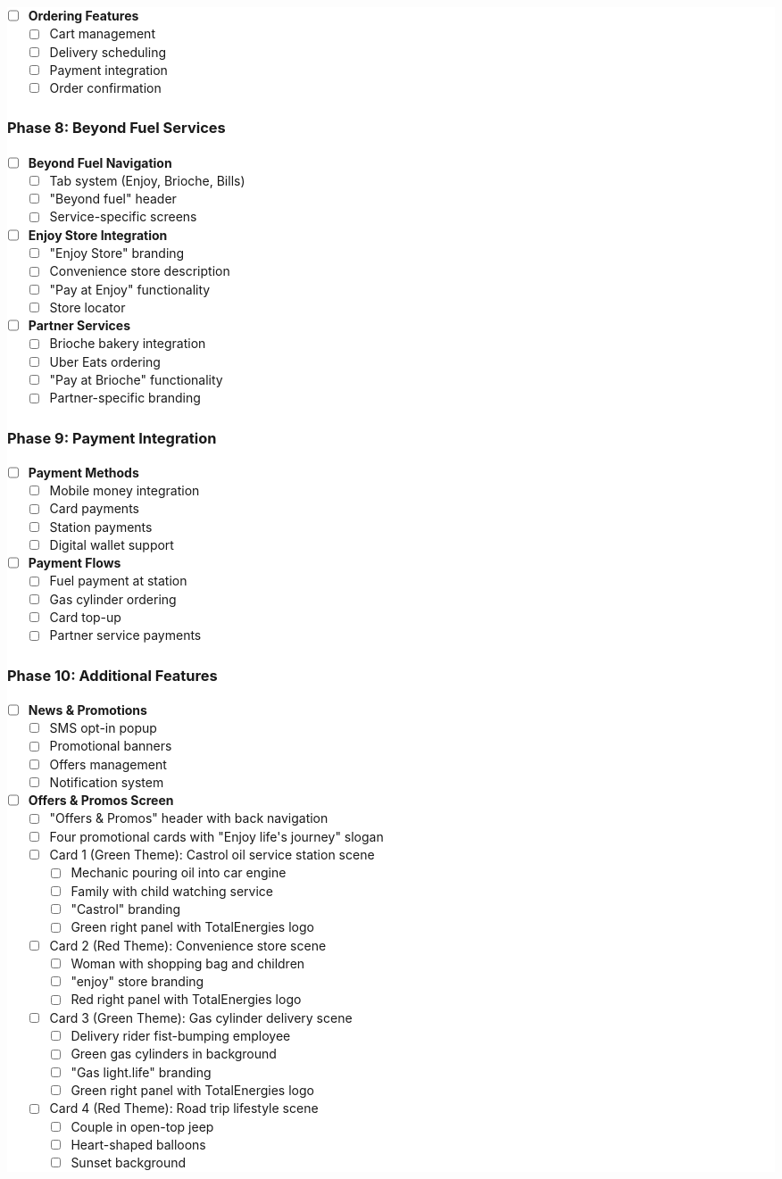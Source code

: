 - [ ] **Ordering Features**
  - [ ] Cart management
  - [ ] Delivery scheduling
  - [ ] Payment integration
  - [ ] Order confirmation

### Phase 8: Beyond Fuel Services
- [ ] **Beyond Fuel Navigation**
  - [ ] Tab system (Enjoy, Brioche, Bills)
  - [ ] "Beyond fuel" header
  - [ ] Service-specific screens

- [ ] **Enjoy Store Integration**
  - [ ] "Enjoy Store" branding
  - [ ] Convenience store description
  - [ ] "Pay at Enjoy" functionality
  - [ ] Store locator

- [ ] **Partner Services**
  - [ ] Brioche bakery integration
  - [ ] Uber Eats ordering
  - [ ] "Pay at Brioche" functionality
  - [ ] Partner-specific branding

### Phase 9: Payment Integration
- [ ] **Payment Methods**
  - [ ] Mobile money integration
  - [ ] Card payments
  - [ ] Station payments
  - [ ] Digital wallet support

- [ ] **Payment Flows**
  - [ ] Fuel payment at station
  - [ ] Gas cylinder ordering
  - [ ] Card top-up
  - [ ] Partner service payments

### Phase 10: Additional Features
- [ ] **News & Promotions**
  - [ ] SMS opt-in popup
  - [ ] Promotional banners
  - [ ] Offers management
  - [ ] Notification system

- [ ] **Offers & Promos Screen**
  - [ ] "Offers & Promos" header with back navigation
  - [ ] Four promotional cards with "Enjoy life's journey" slogan
  - [ ] Card 1 (Green Theme): Castrol oil service station scene
    - [ ] Mechanic pouring oil into car engine
    - [ ] Family with child watching service
    - [ ] "Castrol" branding
    - [ ] Green right panel with TotalEnergies logo
  - [ ] Card 2 (Red Theme): Convenience store scene
    - [ ] Woman with shopping bag and children
    - [ ] "enjoy" store branding
    - [ ] Red right panel with TotalEnergies logo
  - [ ] Card 3 (Green Theme): Gas cylinder delivery scene
    - [ ] Delivery rider fist-bumping employee
    - [ ] Green gas cylinders in background
    - [ ] "Gas light.life" branding
    - [ ] Green right panel with TotalEnergies logo
  - [ ] Card 4 (Red Theme): Road trip lifestyle scene
    - [ ] Couple in open-top jeep
    - [ ] Heart-shaped balloons
    - [ ] Sunset background